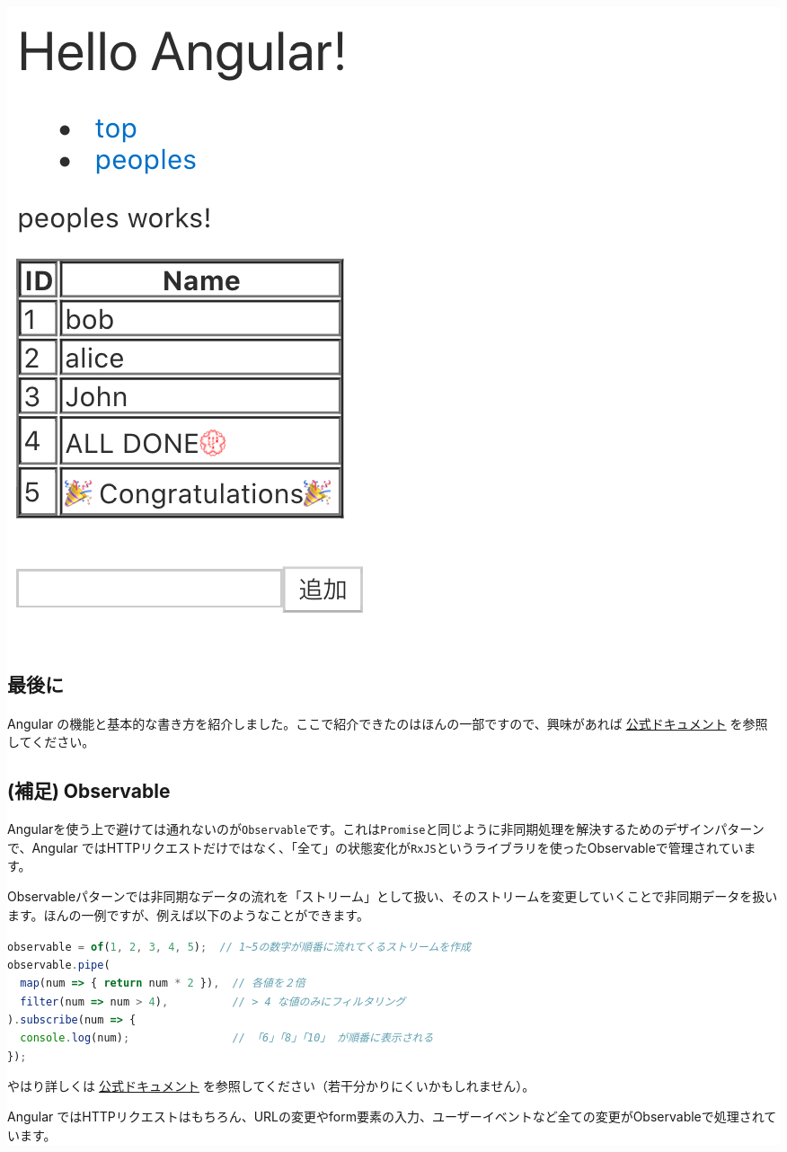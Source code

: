 <img src="./images/all_done.png">

## 最後に

Angular の機能と基本的な書き方を紹介しました。ここで紹介できたのはほんの一部ですので、興味があれば [公式ドキュメント](https://angular.jp/guide/quickstart) を参照してください。

## (補足) Observable

Angularを使う上で避けては通れないのが`Observable`です。これは`Promise`と同じように非同期処理を解決するためのデザインパターンで、Angular ではHTTPリクエストだけではなく、「全て」の状態変化が`RxJS`というライブラリを使ったObservableで管理されています。

Observableパターンでは非同期なデータの流れを「ストリーム」として扱い、そのストリームを変更していくことで非同期データを扱います。ほんの一例ですが、例えば以下のようなことができます。

```typescript
observable = of(1, 2, 3, 4, 5);  // 1~5の数字が順番に流れてくるストリームを作成
observable.pipe(
  map(num => { return num * 2 }),  // 各値を２倍
  filter(num => num > 4),          // > 4 な値のみにフィルタリング
).subscribe(num => {
  console.log(num);                // 「6」「8」「10」 が順番に表示される
});
```

やはり詳しくは [公式ドキュメント](https://angular.jp/guide/observables) を参照してください（若干分かりにくいかもしれません）。

Angular ではHTTPリクエストはもちろん、URLの変更やform要素の入力、ユーザーイベントなど全ての変更がObservableで処理されています。
